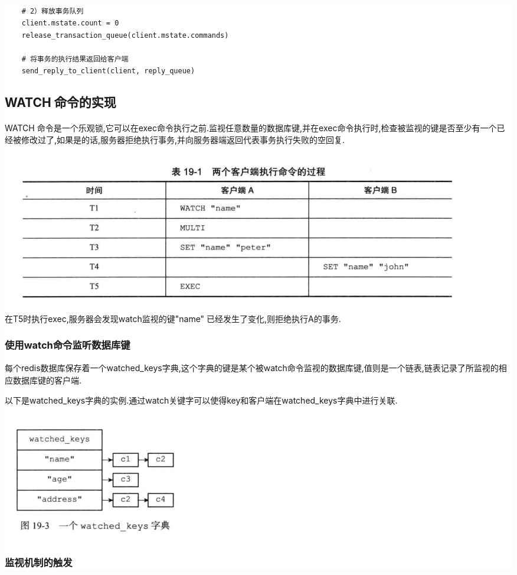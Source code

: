 ````
    # 2）释放事务队列
    client.mstate.count = 0
    release_transaction_queue(client.mstate.commands)

    # 将事务的执行结果返回给客户端
    send_reply_to_client(client, reply_queue)

````

## WATCH 命令的实现

WATCH 命令是一个乐观锁,它可以在exec命令执行之前.监视任意数量的数据库键,并在exec命令执行时,检查被监视的键是否至少有一个已经被修改过了,如果是的话,服务器拒绝执行事务,并向服务器端返回代表事务执行失败的空回复.

![watch命令执行失败的例子](/images/redis/transactionbitmap/watch命令执行失败的例子.png)

在T5时执行exec,服务器会发现watch监视的键"name" 已经发生了变化,则拒绝执行A的事务.

### 使用watch命令监听数据库键

每个redis数据库保存着一个watched_keys字典,这个字典的键是某个被watch命令监视的数据库键,值则是一个链表,链表记录了所监视的相应数据库键的客户端.

以下是watched_keys字典的实例.通过watch关键字可以使得key和客户端在watched_keys字典中进行关联.

![一个watched_keys字典](/images/redis/transactionbitmap/一个watched_keys字典.png)


### 监视机制的触发
